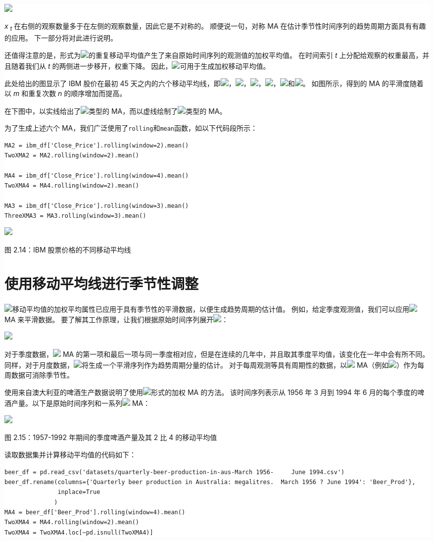 ![](assets/b8dbb2ec-db45-417b-9f4f-9ee204e34b6b.png)

*x <sub class="calibre26">t</sub>* 在右侧的观察数量多于在左侧的观察数量，因此它是不对称的。 顺便说一句，对称 MA 在估计季节性时间序列的趋势周期方面具有有趣的应用。 下一部分将对此进行说明。

还值得注意的是，形式为![](assets/c1370903-9881-44f6-b0e8-403436ab7fb4.png)的重复移动平均值产生了来自原始时间序列的观测值的加权平均值。 在时间索引 *t* 上分配给观察的权重最高，并且随着我们从 *t* 的两侧进一步移开，权重下降。 因此，![](assets/b910edd1-8576-4017-99ee-c848f5dc45da.png)可用于生成加权移动平均值。

此处给出的图显示了 IBM 股价在最初 45 天之内的六个移动平均线，即![](assets/36f960c6-7fb2-4307-a84e-8191aaf030ef.png)，![](assets/7b7ffe3f-5ab3-42dc-adf7-92808b573243.png)，![](assets/d6767ccd-ca71-4ba2-a722-85d5310d8305.png)，![](assets/53f5404e-12c0-4e60-8c11-2273dd65c64f.png)，![](assets/cdbde228-2746-4af6-8d92-ff60685877fd.png)和![](assets/bb18c169-addb-4410-91a8-4c9ebebaef20.png)。 如图所示，得到的 MA 的平滑度随着以 *m* 和重复次数 *n* 的顺序增加而提高。

在下图中，以实线给出了![](assets/0f31af6f-71e1-4946-828a-3cc8441afcc5.png)类型的 MA，而以虚线绘制了![](assets/29cec679-f185-4b08-8bbb-d57f9800e4b1.png)类型的 MA。

为了生成上述六个 MA，我们广泛使用了`rolling`和`mean`函数，如以下代码段所示：

```
MA2 = ibm_df['Close_Price'].rolling(window=2).mean() 
TwoXMA2 = MA2.rolling(window=2).mean() 

MA4 = ibm_df['Close_Price'].rolling(window=4).mean() 
TwoXMA4 = MA4.rolling(window=2).mean() 

MA3 = ibm_df['Close_Price'].rolling(window=3).mean() 
ThreeXMA3 = MA3.rolling(window=3).mean() 
```

![](assets/ff98d31a-27e7-4ec6-8eab-b287ed0d7c21.png)

图 2.14：IBM 股票价格的不同移动平均线

# 使用移动平均线进行季节性调整

![](assets/136621da-3d8f-4127-9211-fcc5dc0bae32.png)移动平均值的加权平均属性已应用于具有季节性的平滑数据，以便生成趋势周期的估计值。 例如，给定季度观测值，我们可以应用![](assets/4e1c5875-6a0e-47b1-8865-4713197a5904.png) MA 来平滑数据。 要了解其工作原理，让我们根据原始时间序列展开![](assets/3d989cb4-197a-480a-861c-502ee775247d.png)：

![](assets/67da7ddc-828f-4195-8dfa-cd35b4889b7b.png)

对于季度数据，![](assets/ba5d051d-9501-4338-8d0f-3c2771fa4ac8.png) MA 的第一项和最后一项与同一季度相对应，但是在连续的几年中，并且取其季度平均值，该变化在一年中会有所不同。 同样，对于月度数据，![](assets/41f56860-0c3d-466d-a227-d3e0a80e6833.png)将生成一个平滑序列作为趋势周期分量的估计。 对于每周观测等具有周期性的数据，以![](assets/66f69a33-9d15-4a28-b18a-83736a7a72b4.png) MA（例如![](assets/8b0d232d-7c66-4966-8c28-e76232d55706.png)）作为每周数据可消除季节性。

使用来自澳大利亚的啤酒生产数据说明了使用![](assets/22a07965-4c88-47c5-ad64-44db51c3e030.png)形式的加权 MA 的方法。 该时间序列表示从 1956 年 3 月到 1994 年 6 月的每个季度的啤酒产量。以下是原始时间序列和一系列![](assets/698dce89-c3a8-401e-b823-7e1252ecefe2.png) MA：

![](assets/0f4413e5-81bc-440f-a6d5-ba5ff23b26f3.png)

图 2.15：1957-1992 年期间的季度啤酒产量及其 2 比 4 的移动平均值

读取数据集并计算移动平均值的代码如下：

```
beer_df = pd.read_csv('datasets/quarterly-beer-production-in-aus-March 1956-     June 1994.csv') 
beer_df.rename(columns={'Quarterly beer production in Australia: megalitres.  March 1956 ? June 1994': 'Beer_Prod'}, 
               inplace=True 
              ) 
MA4 = beer_df['Beer_Prod'].rolling(window=4).mean() 
TwoXMA4 = MA4.rolling(window=2).mean() 
TwoXMA4 = TwoXMA4.loc[~pd.isnull(TwoXMA4)] 
```
